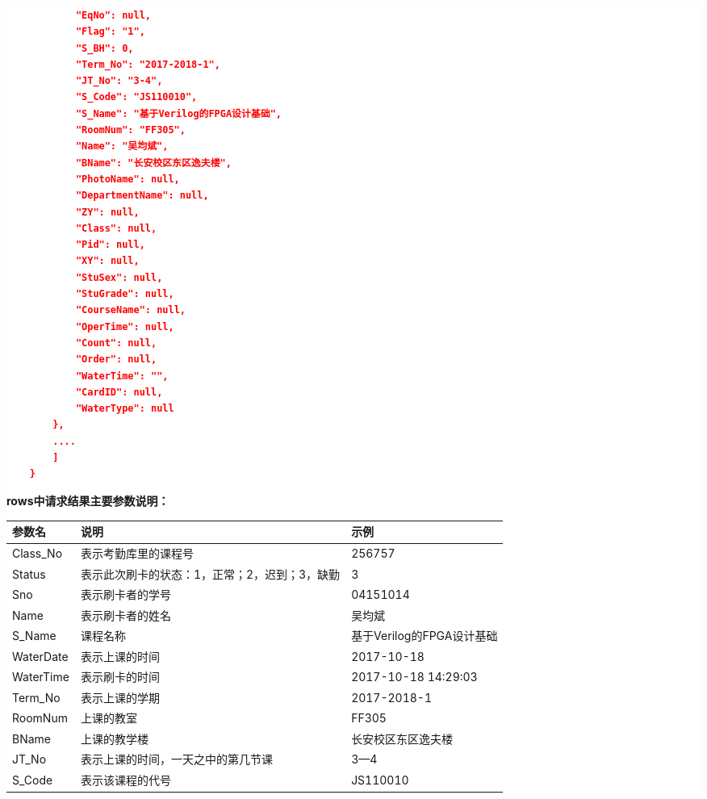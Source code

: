```json
            "EqNo": null,
            "Flag": "1",
            "S_BH": 0,
            "Term_No": "2017-2018-1",
            "JT_No": "3-4",
            "S_Code": "JS110010",
            "S_Name": "基于Verilog的FPGA设计基础",
            "RoomNum": "FF305",
            "Name": "吴均斌",
            "BName": "长安校区东区逸夫楼",
            "PhotoName": null,
            "DepartmentName": null,
            "ZY": null,
            "Class": null,
            "Pid": null,
            "XY": null,
            "StuSex": null,
            "StuGrade": null,
            "CourseName": null,
            "OperTime": null,
            "Count": null,
            "Order": null,
            "WaterTime": "",
            "CardID": null,
            "WaterType": null
        },
        ....
        ]
    }
```

**rows中请求结果主要参数说明：**

| 参数名      |  说明| 示例|
| :-------- |:------ |:------ |
| Class_No| 表示考勤库里的课程号| 	256757|
| Status| 表示此次刷卡的状态：1，正常；2，迟到；3，缺勤| 	3 |
| Sno| 表示刷卡者的学号| 	04151014|
| Name| 表示刷卡者的姓名| 吴均斌|
| S_Name| 课程名称| 	基于Verilog的FPGA设计基础|
| WaterDate| 表示上课的时间| 	2017-10-18|
| WaterTime| 表示刷卡的时间| 	2017-10-18 14:29:03|
| Term_No| 表示上课的学期| 	2017-2018-1|
| RoomNum| 上课的教室| FF305|
| BName| 上课的教学楼 | 	长安校区东区逸夫楼|
| JT_No| 表示上课的时间，一天之中的第几节课|	3—4|
| S_Code| 表示该课程的代号| JS110010|

